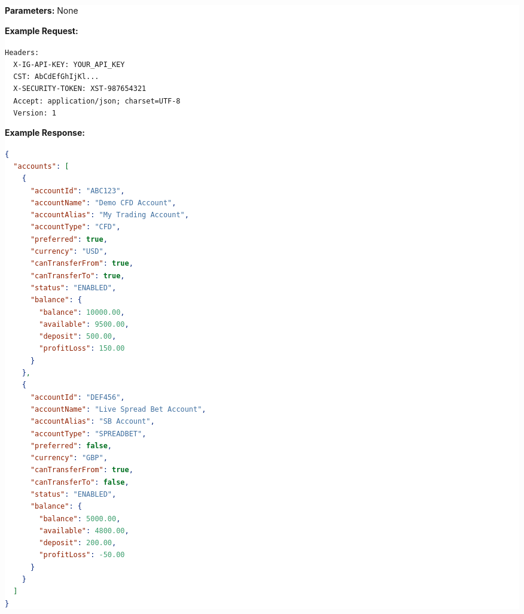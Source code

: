 **Parameters:** None

**Example Request:**

```
Headers:
  X-IG-API-KEY: YOUR_API_KEY
  CST: AbCdEfGhIjKl...
  X-SECURITY-TOKEN: XST-987654321
  Accept: application/json; charset=UTF-8
  Version: 1
```

**Example Response:**

```json
{
  "accounts": [
    {
      "accountId": "ABC123",
      "accountName": "Demo CFD Account",
      "accountAlias": "My Trading Account",
      "accountType": "CFD",
      "preferred": true,
      "currency": "USD",
      "canTransferFrom": true,
      "canTransferTo": true,
      "status": "ENABLED",
      "balance": {
        "balance": 10000.00,
        "available": 9500.00,
        "deposit": 500.00,
        "profitLoss": 150.00
      }
    },
    {
      "accountId": "DEF456",
      "accountName": "Live Spread Bet Account",
      "accountAlias": "SB Account",
      "accountType": "SPREADBET",
      "preferred": false,
      "currency": "GBP",
      "canTransferFrom": true,
      "canTransferTo": false,
      "status": "ENABLED",
      "balance": {
        "balance": 5000.00,
        "available": 4800.00,
        "deposit": 200.00,
        "profitLoss": -50.00
      }
    }
  ]
}
```
